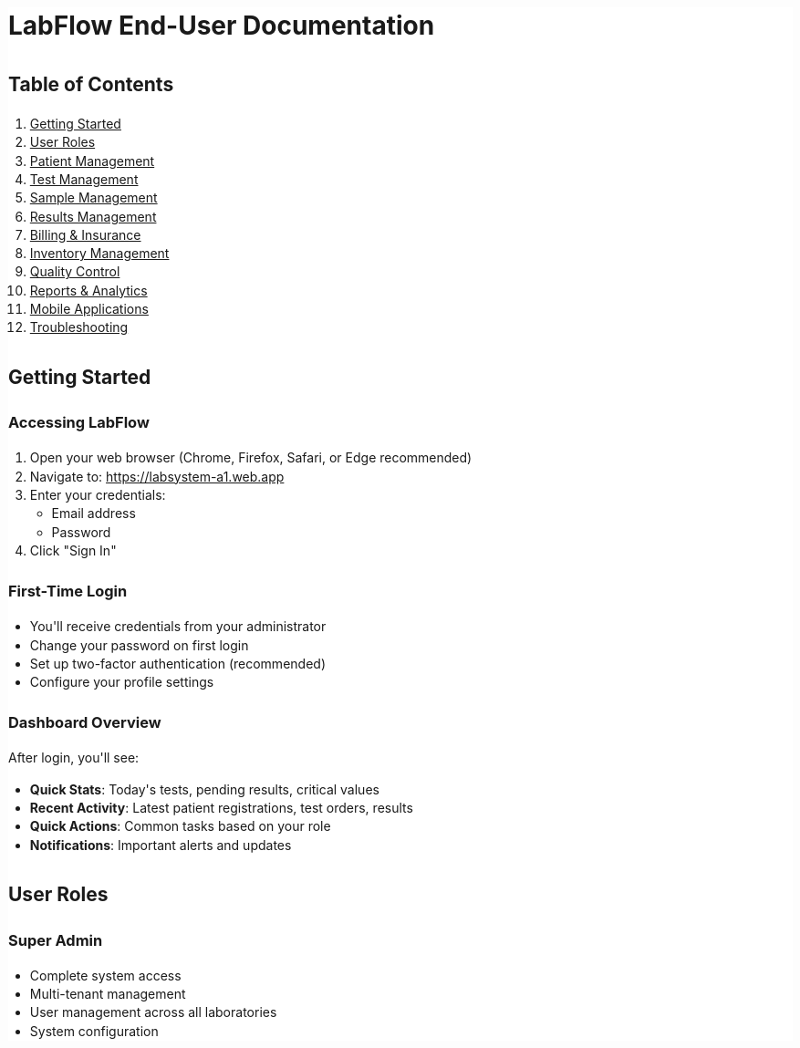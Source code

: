 # LabFlow End-User Documentation

## Table of Contents
1. [Getting Started](#getting-started)
2. [User Roles](#user-roles)
3. [Patient Management](#patient-management)
4. [Test Management](#test-management)
5. [Sample Management](#sample-management)
6. [Results Management](#results-management)
7. [Billing & Insurance](#billing--insurance)
8. [Inventory Management](#inventory-management)
9. [Quality Control](#quality-control)
10. [Reports & Analytics](#reports--analytics)
11. [Mobile Applications](#mobile-applications)
12. [Troubleshooting](#troubleshooting)

## Getting Started

### Accessing LabFlow
1. Open your web browser (Chrome, Firefox, Safari, or Edge recommended)
2. Navigate to: https://labsystem-a1.web.app
3. Enter your credentials:
   - Email address
   - Password
4. Click "Sign In"

### First-Time Login
- You'll receive credentials from your administrator
- Change your password on first login
- Set up two-factor authentication (recommended)
- Configure your profile settings

### Dashboard Overview
After login, you'll see:
- **Quick Stats**: Today's tests, pending results, critical values
- **Recent Activity**: Latest patient registrations, test orders, results
- **Quick Actions**: Common tasks based on your role
- **Notifications**: Important alerts and updates

## User Roles

### Super Admin
- Complete system access
- Multi-tenant management
- User management across all laboratories
- System configuration
